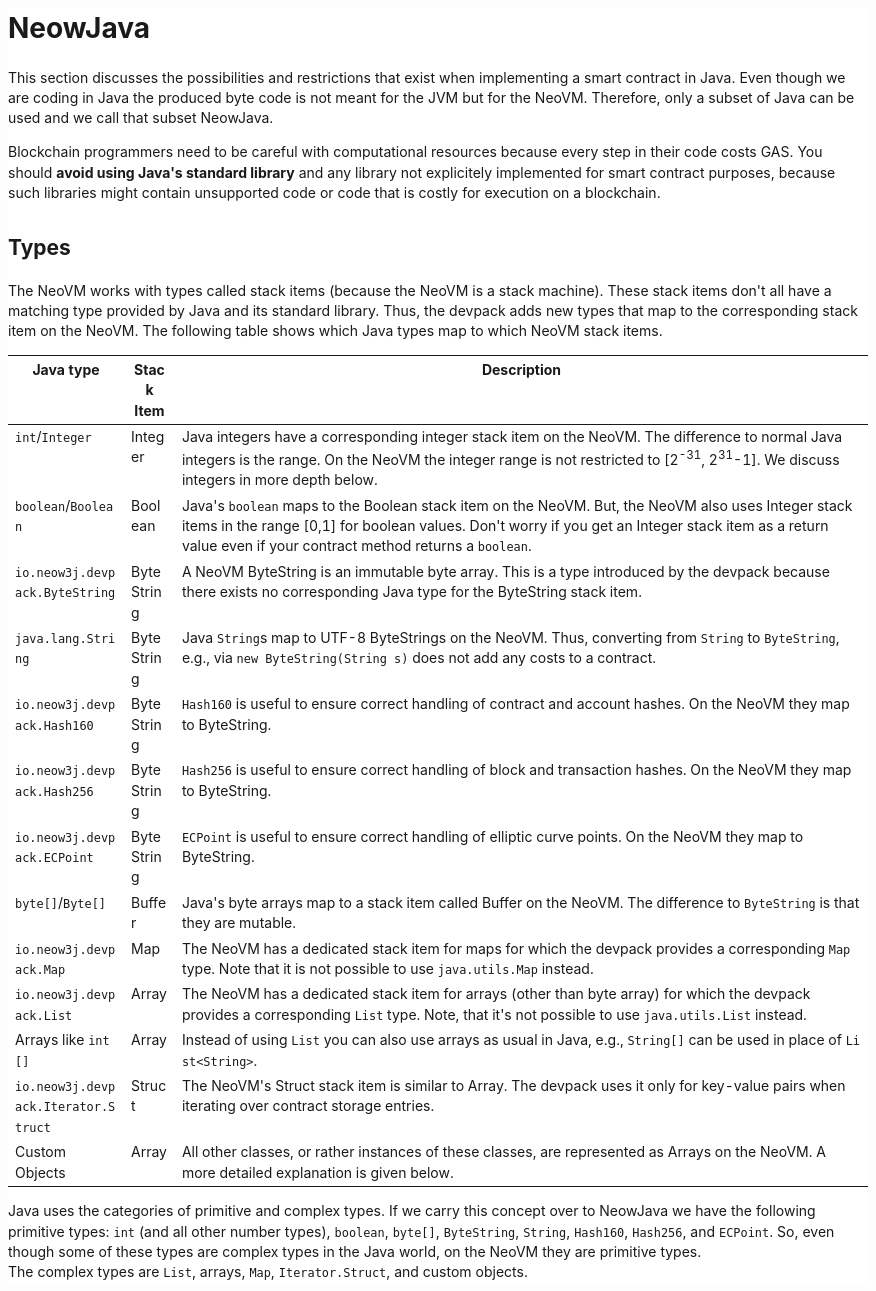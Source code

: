 # NeowJava

This section discusses the possibilities and restrictions that exist when implementing a smart contract in Java. Even
though we are coding in Java the produced byte code is not meant for the JVM but for the NeoVM. Therefore, only a subset
of Java can be used and we call that subset NeowJava.

Blockchain programmers need to be careful with computational resources because every step in their code costs GAS.
You should **avoid using Java's standard library** and any library not explicitely implemented for smart contract
purposes, because such libraries might contain unsupported code or code that is costly for execution on a blockchain.

## Types

The NeoVM works with types called stack items (because the NeoVM is a stack machine). These stack
items don't all have a matching type provided by Java and its standard library. Thus, the devpack adds new types that
map to the corresponding stack item on the NeoVM. The following table shows which Java types map to which NeoVM stack
items. 

| Java type                      | Stack Item | Description |
|--------------------------------|------------|-------------|
| `int`/`Integer`                | Integer    | Java integers have a corresponding integer stack item on the NeoVM. The difference to normal Java integers is the range. On the NeoVM the integer range is not restricted to [2<sup>-31</sup>, 2<sup>31</sup>-1]. We discuss integers in more depth below. |   
| `boolean`/`Boolean`            | Boolean    | Java's `boolean` maps to the Boolean stack item on the NeoVM. But, the NeoVM also uses Integer stack items in the range [0,1] for boolean values. Don't worry if you get an Integer stack item as a return value even if your contract method returns a `boolean`. |
| `io.neow3j.devpack.ByteString` | ByteString | A NeoVM ByteString is an immutable byte array. This is a type introduced by the devpack because there exists no corresponding Java type for the ByteString stack item. |
| `java.lang.String`             | ByteString | Java `String`s map to UTF-8 ByteStrings on the NeoVM. Thus, converting from `String` to `ByteString`, e.g., via `new ByteString(String s)` does not add any costs to a contract. |
| `io.neow3j.devpack.Hash160`    | ByteString | `Hash160` is useful to ensure correct handling of contract and account hashes. On the NeoVM they map to ByteString. |
| `io.neow3j.devpack.Hash256`    | ByteString | `Hash256` is useful to ensure correct handling of block and transaction hashes. On the NeoVM they map to ByteString. |
| `io.neow3j.devpack.ECPoint`    | ByteString | `ECPoint` is useful to ensure correct handling of elliptic curve points. On the NeoVM they map to ByteString. |
| `byte[]`/`Byte[]`              | Buffer     | Java's byte arrays map to a stack item called Buffer on the NeoVM. The difference to `ByteString` is that they are mutable. |
| `io.neow3j.devpack.Map`        | Map        | The NeoVM has a dedicated stack item for maps for which the devpack provides a corresponding `Map` type. Note that it is not possible to use `java.utils.Map` instead. | 
| `io.neow3j.devpack.List`       | Array      | The NeoVM has a dedicated stack item for arrays (other than byte array) for which the devpack provides a corresponding `List` type. Note, that it's not possible to use `java.utils.List` instead. |
| Arrays like `int[]`            | Array      | Instead of using `List` you can also use arrays as usual in Java, e.g., `String[]` can be used in place of `List<String>`. |
| `io.neow3j.devpack.Iterator.Struct` | Struct | The NeoVM's Struct stack item is similar to Array. The devpack uses it only for key-value pairs when iterating over contract storage entries. |
| Custom Objects                 | Array      | All other classes, or rather instances of these classes, are represented as Arrays on the NeoVM. A more detailed explanation is given below. |

Java uses the categories of primitive and complex types. If we carry this concept over to NeowJava we have the following
primitive types: `int` (and all other number types), `boolean`, `byte[]`, `ByteString`, `String`, `Hash160`, `Hash256`,
and `ECPoint`. So, even though some of these types are complex types in the Java world, on the NeoVM they are primitive
types.  
The complex types are `List`, arrays, `Map`, `Iterator.Struct`, and custom objects.
